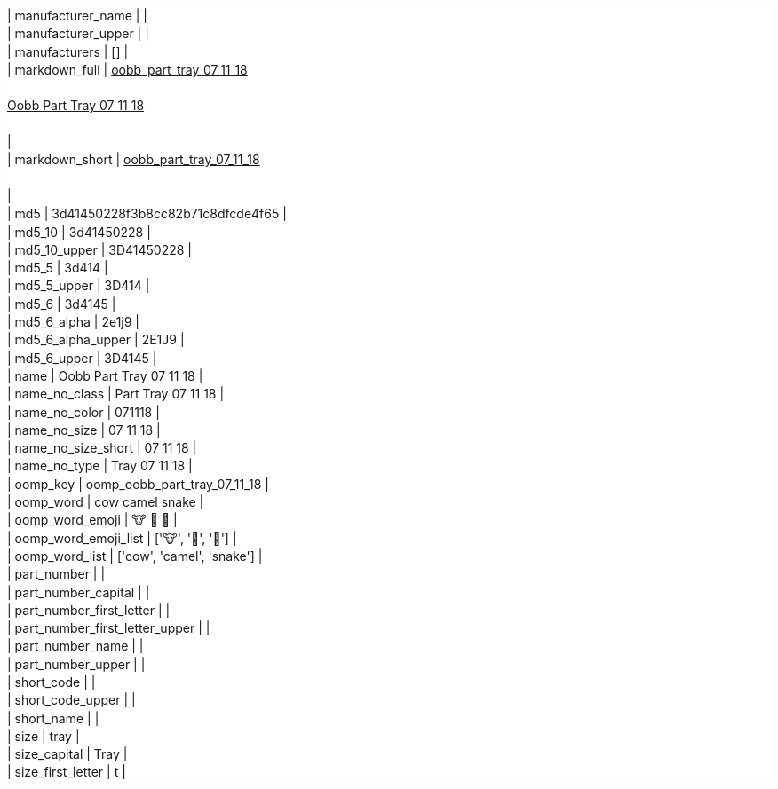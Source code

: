 | manufacturer_name |  |  
| manufacturer_upper |  |  
| manufacturers | [] |  
| markdown_full | [oobb_part_tray_07_11_18](https://github.com/oomlout/oomlout_oomp_current_version_messy/tree/main/parts/oobb_part_tray_07_11_18)<br>[](https://github.com/oomlout/oomlout_oomp_current_version_messy/tree/main/parts/oobb_part_tray_07_11_18)<br>[Oobb Part Tray 07 11 18](https://github.com/oomlout/oomlout_oomp_current_version_messy/tree/main/parts/oobb_part_tray_07_11_18)<br><br> |  
| markdown_short | [oobb_part_tray_07_11_18](https://github.com/oomlout/oomlout_oomp_current_version_messy/tree/main/parts/oobb_part_tray_07_11_18)<br><br> |  
| md5 | 3d41450228f3b8cc82b71c8dfcde4f65 |  
| md5_10 | 3d41450228 |  
| md5_10_upper | 3D41450228 |  
| md5_5 | 3d414 |  
| md5_5_upper | 3D414 |  
| md5_6 | 3d4145 |  
| md5_6_alpha | 2e1j9 |  
| md5_6_alpha_upper | 2E1J9 |  
| md5_6_upper | 3D4145 |  
| name | Oobb Part Tray 07 11 18 |  
| name_no_class | Part Tray 07 11 18 |  
| name_no_color | 071118 |  
| name_no_size | 07 11 18 |  
| name_no_size_short | 07 11 18 |  
| name_no_type | Tray 07 11 18 |  
| oomp_key | oomp_oobb_part_tray_07_11_18 |  
| oomp_word | cow camel snake |  
| oomp_word_emoji | :cow: :camel: :snake: |  
| oomp_word_emoji_list | [':cow:', ':camel:', ':snake:'] |  
| oomp_word_list | ['cow', 'camel', 'snake'] |  
| part_number |  |  
| part_number_capital |  |  
| part_number_first_letter |  |  
| part_number_first_letter_upper |  |  
| part_number_name |  |  
| part_number_upper |  |  
| short_code |  |  
| short_code_upper |  |  
| short_name |  |  
| size | tray |  
| size_capital | Tray |  
| size_first_letter | t |  